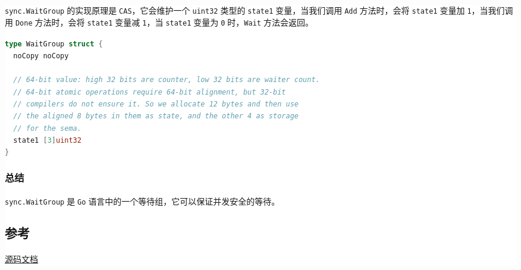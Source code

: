 `sync.WaitGroup` 的实现原理是 `CAS`，它会维护一个 `uint32` 类型的 `state1` 变量，当我们调用 `Add` 方法时，会将 `state1` 变量加 `1`，当我们调用 `Done` 方法时，会将 `state1` 变量减 `1`，当 `state1` 变量为 `0` 时，`Wait` 方法会返回。

```go
type WaitGroup struct {
  noCopy noCopy

  // 64-bit value: high 32 bits are counter, low 32 bits are waiter count.
  // 64-bit atomic operations require 64-bit alignment, but 32-bit
  // compilers do not ensure it. So we allocate 12 bytes and then use
  // the aligned 8 bytes in them as state, and the other 4 as storage
  // for the sema.
  state1 [3]uint32
}
```

### 总结

`sync.WaitGroup` 是 `Go` 语言中的一个等待组，它可以保证并发安全的等待。

## 参考

[源码文档](https://golang.org/pkg/sync/)
